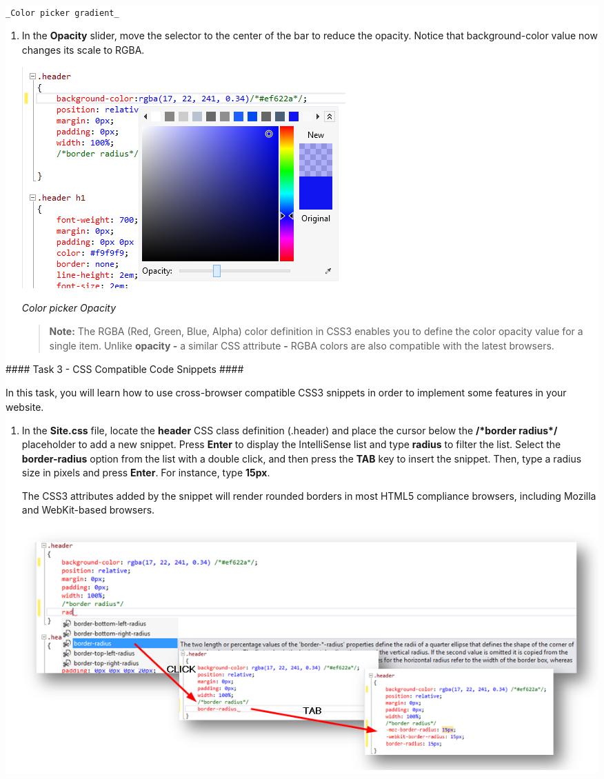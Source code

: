 	_Color picker gradient_

1. In the **Opacity** slider, move the selector to the center of the bar to reduce the opacity. Notice that background-color value now changes its scale to RGBA.

 	![Color picker Opacity](./images/Color-picker-Opacity.png?raw=true "Color picker Opacity")
 
 	_Color picker Opacity_

	>**Note:** The RGBA (Red, Green, Blue, Alpha) color definition in CSS3 enables you to define the color opacity value for a single item.  Unlike **opacity -** a similar CSS attribute **-** RGBA colors are also compatible with the latest browsers. 

<a name="Ex1Task3" />
#### Task 3 - CSS Compatible Code Snippets ####

In this task, you will learn how to use cross-browser compatible CSS3 snippets in order to implement some features in your website.

1. In the **Site.css** file, locate the **header** CSS class definition (.header) and place the cursor below the **/\*border radius\*/** placeholder to add a new snippet. Press **Enter** to display the IntelliSense list and type **radius** to filter the list. Select the **border-radius** option from the list with a double click, and then press the **TAB** key to insert the snippet. Then, type a radius size in pixels and press **Enter**. For instance, type **15px**.

	The CSS3 attributes added by the snippet will render rounded borders in most HTML5 compliance browsers, including Mozilla and WebKit-based browsers.

 	![Using a border-radius snippet](./images/Using-a-border-radius-snippet.png?raw=true "Using a border-radius snippet")
 